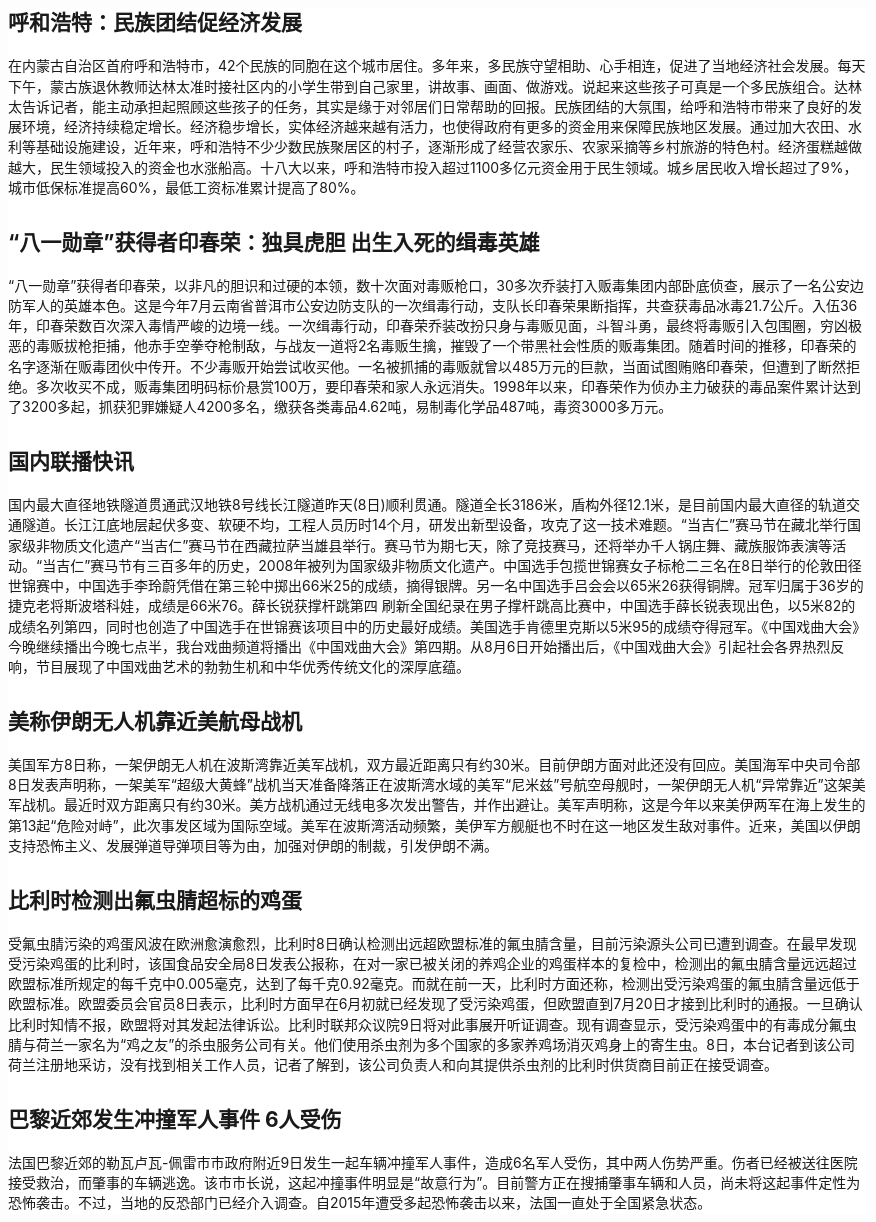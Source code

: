 
## 呼和浩特：民族团结促经济发展


在内蒙古自治区首府呼和浩特市，42个民族的同胞在这个城市居住。多年来，多民族守望相助、心手相连，促进了当地经济社会发展。每天下午，蒙古族退休教师达林太准时接社区内的小学生带到自己家里，讲故事、画面、做游戏。说起来这些孩子可真是一个多民族组合。达林太告诉记者，能主动承担起照顾这些孩子的任务，其实是缘于对邻居们日常帮助的回报。民族团结的大氛围，给呼和浩特市带来了良好的发展环境，经济持续稳定增长。经济稳步增长，实体经济越来越有活力，也使得政府有更多的资金用来保障民族地区发展。通过加大农田、水利等基础设施建设，近年来，呼和浩特不少少数民族聚居区的村子，逐渐形成了经营农家乐、农家采摘等乡村旅游的特色村。经济蛋糕越做越大，民生领域投入的资金也水涨船高。十八大以来，呼和浩特市投入超过1100多亿元资金用于民生领域。城乡居民收入增长超过了9%，城市低保标准提高60%，最低工资标准累计提高了80%。


## “八一勋章”获得者印春荣：独具虎胆 出生入死的缉毒英雄


“八一勋章”获得者印春荣，以非凡的胆识和过硬的本领，数十次面对毒贩枪口，30多次乔装打入贩毒集团内部卧底侦查，展示了一名公安边防军人的英雄本色。这是今年7月云南省普洱市公安边防支队的一次缉毒行动，支队长印春荣果断指挥，共查获毒品冰毒21.7公斤。入伍36年，印春荣数百次深入毒情严峻的边境一线。一次缉毒行动，印春荣乔装改扮只身与毒贩见面，斗智斗勇，最终将毒贩引入包围圈，穷凶极恶的毒贩拔枪拒捕，他赤手空拳夺枪制敌，与战友一道将2名毒贩生擒，摧毁了一个带黑社会性质的贩毒集团。随着时间的推移，印春荣的名字逐渐在贩毒团伙中传开。不少毒贩开始尝试收买他。一名被抓捕的毒贩就曾以485万元的巨款，当面试图贿赂印春荣，但遭到了断然拒绝。多次收买不成，贩毒集团明码标价悬赏100万，要印春荣和家人永远消失。1998年以来，印春荣作为侦办主力破获的毒品案件累计达到了3200多起，抓获犯罪嫌疑人4200多名，缴获各类毒品4.62吨，易制毒化学品487吨，毒资3000多万元。


## 国内联播快讯


国内最大直径地铁隧道贯通武汉地铁8号线长江隧道昨天(8日)顺利贯通。隧道全长3186米，盾构外径12.1米，是目前国内最大直径的轨道交通隧道。长江江底地层起伏多变、软硬不均，工程人员历时14个月，研发出新型设备，攻克了这一技术难题。“当吉仁”赛马节在藏北举行国家级非物质文化遗产“当吉仁”赛马节在西藏拉萨当雄县举行。赛马节为期七天，除了竞技赛马，还将举办千人锅庄舞、藏族服饰表演等活动。“当吉仁”赛马节有三百多年的历史，2008年被列为国家级非物质文化遗产。中国选手包揽世锦赛女子标枪二三名在8日举行的伦敦田径世锦赛中，中国选手李玲蔚凭借在第三轮中掷出66米25的成绩，摘得银牌。另一名中国选手吕会会以65米26获得铜牌。冠军归属于36岁的捷克老将斯波塔科娃，成绩是66米76。薛长锐获撑杆跳第四 刷新全国纪录在男子撑杆跳高比赛中，中国选手薛长锐表现出色，以5米82的成绩名列第四，同时也创造了中国选手在世锦赛该项目中的历史最好成绩。美国选手肯德里克斯以5米95的成绩夺得冠军。《中国戏曲大会》今晚继续播出今晚七点半，我台戏曲频道将播出《中国戏曲大会》第四期。从8月6日开始播出后，《中国戏曲大会》引起社会各界热烈反响，节目展现了中国戏曲艺术的勃勃生机和中华优秀传统文化的深厚底蕴。


## 美称伊朗无人机靠近美航母战机


美国军方8日称，一架伊朗无人机在波斯湾靠近美军战机，双方最近距离只有约30米。目前伊朗方面对此还没有回应。美国海军中央司令部8日发表声明称，一架美军“超级大黄蜂”战机当天准备降落正在波斯湾水域的美军“尼米兹”号航空母舰时，一架伊朗无人机“异常靠近”这架美军战机。最近时双方距离只有约30米。美方战机通过无线电多次发出警告，并作出避让。美军声明称，这是今年以来美伊两军在海上发生的第13起“危险对峙”，此次事发区域为国际空域。美军在波斯湾活动频繁，美伊军方舰艇也不时在这一地区发生敌对事件。近来，美国以伊朗支持恐怖主义、发展弹道导弹项目等为由，加强对伊朗的制裁，引发伊朗不满。


## 比利时检测出氟虫腈超标的鸡蛋


受氟虫腈污染的鸡蛋风波在欧洲愈演愈烈，比利时8日确认检测出远超欧盟标准的氟虫腈含量，目前污染源头公司已遭到调查。在最早发现受污染鸡蛋的比利时，该国食品安全局8日发表公报称，在对一家已被关闭的养鸡企业的鸡蛋样本的复检中，检测出的氟虫腈含量远远超过欧盟标准所规定的每千克中0.005毫克，达到了每千克0.92毫克。而就在前一天，比利时方面还称，检测出受污染鸡蛋的氟虫腈含量远低于欧盟标准。欧盟委员会官员8日表示，比利时方面早在6月初就已经发现了受污染鸡蛋，但欧盟直到7月20日才接到比利时的通报。一旦确认比利时知情不报，欧盟将对其发起法律诉讼。比利时联邦众议院9日将对此事展开听证调查。现有调查显示，受污染鸡蛋中的有毒成分氟虫腈与荷兰一家名为“鸡之友”的杀虫服务公司有关。他们使用杀虫剂为多个国家的多家养鸡场消灭鸡身上的寄生虫。8日，本台记者到该公司荷兰注册地采访，没有找到相关工作人员，记者了解到，该公司负责人和向其提供杀虫剂的比利时供货商目前正在接受调查。


## 巴黎近郊发生冲撞军人事件 6人受伤


法国巴黎近郊的勒瓦卢瓦-佩雷市市政府附近9日发生一起车辆冲撞军人事件，造成6名军人受伤，其中两人伤势严重。伤者已经被送往医院接受救治，而肇事的车辆逃逸。该市市长说，这起冲撞事件明显是“故意行为”。目前警方正在搜捕肇事车辆和人员，尚未将这起事件定性为恐怖袭击。不过，当地的反恐部门已经介入调查。自2015年遭受多起恐怖袭击以来，法国一直处于全国紧急状态。
